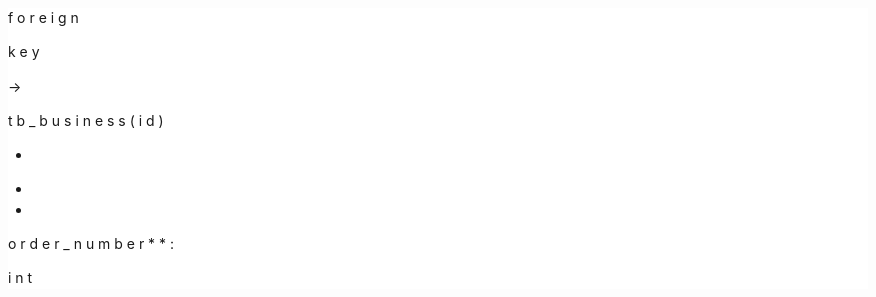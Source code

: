 f
o
r
e
i
g
n
 
k
e
y
 
→
 
t
b
_
b
u
s
i
n
e
s
s
(
i
d
)


-
 
*
*
o
r
d
e
r
_
n
u
m
b
e
r
*
*
:
 
i
n
t
